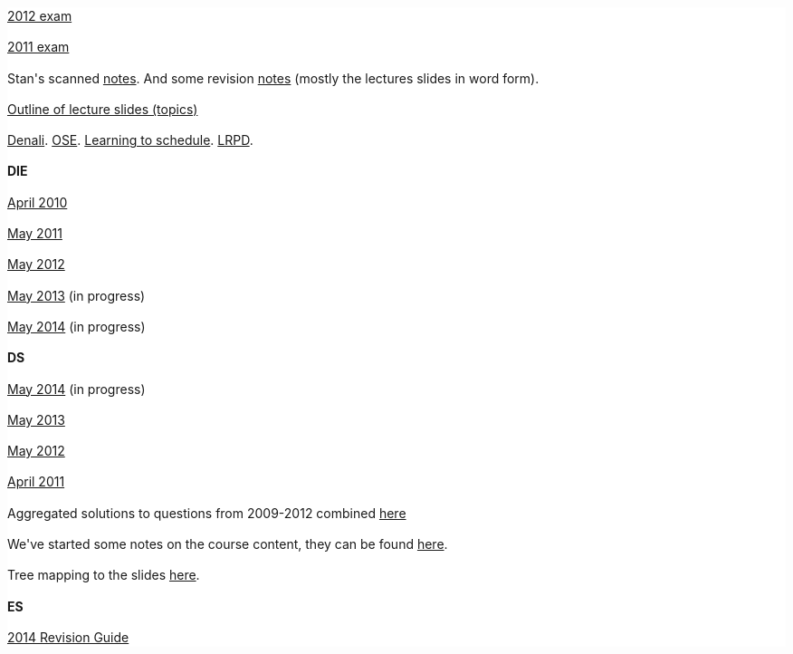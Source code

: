 [2012 exam](https://docs.google.com/document/d/1hqMA28H8J8GtbvVlWoo5miE-j1mx7CecMpeXfnnDim4/edit?usp=sharing)

[2011 exam](https://docs.google.com/document/d/1lcqWbTtOWQk6amT1xo76jAEu1XTSswBC1jemmUuLPhw/edit?usp=sharing)

Stan's scanned [notes](https://docs.google.com/file/d/0B_exFOWJp3ukcURFTzdBVUJhQTA/edit?usp=sharing). And some revision [notes](https://docs.google.com/document/d/1F4WL5myd6CRLseceIEDZEPG_UDZDxLOAdUulbqKvPhI/edit?usp=sharing) (mostly the lectures slides in word form).

[Outline of lecture slides (topics)](https://docs.google.com/document/d/1OkLSuOg0oT-lajNHDp8-EgY_z_WVhxEh3vfRjAVPjEE/edit?usp=sharing)

[Denali](http://www.rjoshi.org/bio/papers/PLDI2002.pdf). [OSE](http://liberty.princeton.edu/Publications/cgo1_ose.pdf). [Learning to schedule](http://www.eecis.udel.edu/~cavazos/nips-sl2-final.pdf). [LRPD](http://citeseerx.ist.psu.edu/viewdoc/download?doi=10.1.1.9.6622&rep=rep1&type=pdf).

**DIE**

[April 2010](https://docs.google.com/document/d/1SmITSKmergIbr5QPqslkwRXC_CB1xFeKpb76kkBpcAA/edit?usp=sharing)

[May 2011](https://docs.google.com/document/d/1pftOjLjVJpWCbEP4iGibNP3nY8K58dLKgWho8TYzu4I/edit?usp=sharing)

[May 2012](https://docs.google.com/document/d/1l8T_DaikM69e1OH72hdKP9OnIfphNuHliK5_4aAjp0g/edit?usp=sharing)

[May 2013](https://docs.google.com/document/d/10zSKvpaNNMvw6cVEWLOyIpyG04rHZlUtoNOX730Sgxo/edit?usp=sharing) (in progress)

[May 2014](https://docs.google.com/document/d/1SHEaFL2Z2wQdNoEO-lVaZrAcR_nGmRmrK7V_gDD3Xo8/edit?usp=sharing) (in progress)

**DS**

[May 2014](https://docs.google.com/document/d/1xBJ7DRw832LN_PvdfqMk7KU5KN3x2TcGnyKt0cXTPsU/edit?usp=sharing) (in progress)

[May 2013](https://docs.google.com/document/d/1dVzgHCoTIMwPiO7S7yQ-k1FPNae44gReY-u6ig_POUc/edit?usp=sharing)

[May 2012](https://docs.google.com/document/d/1vCMe5gtEKoZfdeBQuT_VCdYnICKGZ7hY-DfEuWZOjl4/edit?usp=sharing)

[April 2011](https://docs.google.com/document/d/1zAtwmQLVKUOASgfyS1Qg4wMMLtTUZM43hfow5KcZW8E/edit)

Aggregated solutions to questions from 2009-2012 combined [here](https://docs.google.com/document/d/1zLOOhtPX4VK5C_6_VvombYvRpW0R3JIIu_j5IdL48SE/edit?usp=sharing)

We've started some notes on the course content, they can be found [here](https://docs.google.com/document/d/1T0qcxo0w-l3swGhHev_FWefC03jFdTbthDITgHGAgds/edit?usp=sharing).

Tree mapping to the slides [here](https://docs.google.com/document/d/1OQtq3SmGo48gA4mugOhhF1gQX9C0JjmvWKH36-G3WUA/edit).

**ES**

[2014 Revision Guide](https://drive.google.com/file/d/0B2AAOQQZ_8BxS1lUS2Z0Q3AwN3M/edit?usp=sharing)
